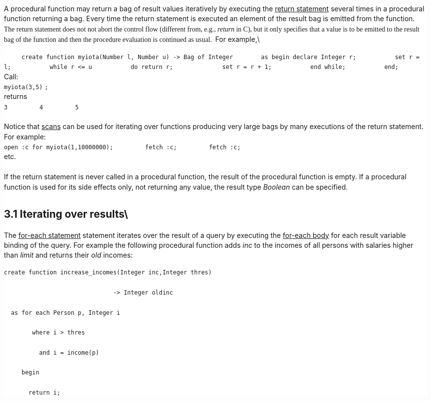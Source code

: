  </span> <span style="font-weight: bold;"></span>A procedural function
may return a bag of result values iteratively by executing the [return
statement](#result) several times in a procedural function returning a
bag. Every time the return statement is executed an element of the
result bag <span style="font-family:
      monospace;"></span> is emitted from the function.  <span
style="font-family: Times New Roman;">The return statement does not not
abort the control flow (different from, e.g., *return* in C), but it
only specifies that a value is to be emitted to the result bag of the
function and then the procedure evaluation is continued as usual. 
</span>For example,\

`      create function myiota(Number l, Number u) -> Bag of Integer        as begin declare Integer r;           set r = l;           while r <= u           do return r;              set r = r + 1;           end while;           end;        `Call:\
 `myiota(3,5)` `;`\
 returns\
 `3` `        ` `4` `        ` `5`\
\
 Notice that [scans](#cursors) can be used for iterating over functions
producing very large bags by many executions of the return statement.
For example:\
 `open :c for myiota(1,10000000);` `        ` `fetch :c;` `        `
`fetch :c;`\
 etc.\
\
 If the return statement [<span style="font-family:
        Times New Roman;"></span>](#result) is never called in a
procedural function, the result of the procedural function is empty. If
a procedural function is used for its side effects only, not returning
any value, the result type *Boolean* can be specified.\
 <span style="font-family: Times New Roman;"> </span>

3.1 Iterating over results\
---------------------------

The [for-each statement](#for-each) statement iterates over the result
of a query by executing the [for-each body](#for-each-body) for each
result variable binding of the query. For example the following
procedural function adds *inc* to the incomes of all persons with
salaries higher than *limit* and returns their *old* incomes: 

    create function increase_incomes(Integer inc,Integer thres)

                                   -> Integer oldinc 

      as for each Person p, Integer i 

            where i > thres

              and i = income(p) 

         begin 

           return i; 

